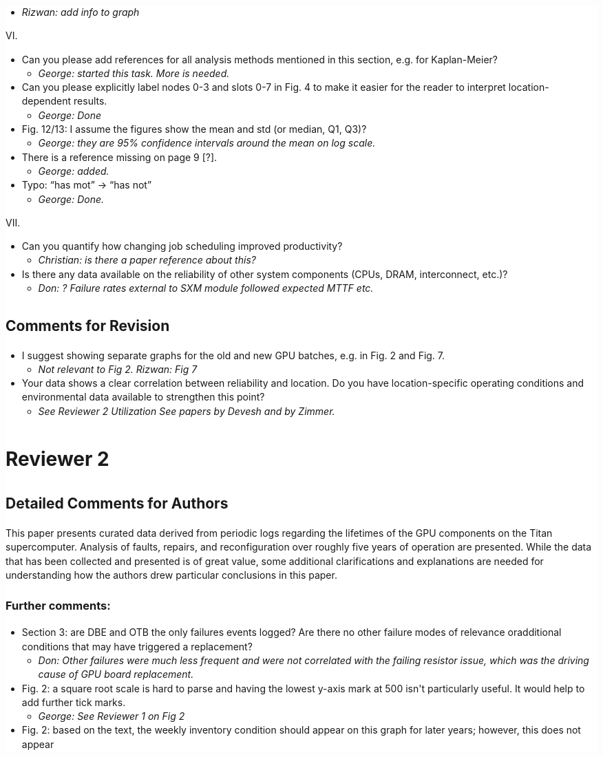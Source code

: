   * *Rizwan: add info to graph*

VI.
- Can you please add references for all analysis methods mentioned in
  this section, e.g. for Kaplan-Meier?
  * *George: started this task. More is needed.*
- Can you please explicitly label nodes 0-3 and slots 0-7 in Fig. 4 to
  make it easier for the reader to interpret location-dependent
  results.
  * *George: Done*
- Fig. 12/13: I assume the figures show the mean and std (or median,
  Q1, Q3)?
  * *George: they are 95% confidence intervals around the mean on log scale.*
- There is a reference missing on page 9 [?].
  * *George: added.*
- Typo: “has mot” -> “has not”
  * *George: Done.*

VII.
- Can you quantify how changing job scheduling improved productivity?
  * *Christian: is there a paper reference about this?*
- Is there any data available on the reliability of other system
  components (CPUs, DRAM, interconnect, etc.)?
  * *Don: ? Failure rates external to SXM module followed expected
    MTTF etc.*


## Comments for Revision

- I suggest showing separate graphs for the old and new GPU batches,
  e.g. in Fig. 2 and Fig. 7. 
  * *Not relevant to Fig 2. Rizwan: Fig 7*
- Your data shows a clear correlation between reliability and
  location. Do you have location-specific operating conditions and
  environmental data available to strengthen this point?
  * *See Reviewer 2 Utilization*
   *See papers by Devesh and by Zimmer.*

# Reviewer 2

## Detailed Comments for Authors

This paper presents curated data derived from periodic logs regarding
the lifetimes of the GPU components on the Titan
supercomputer. Analysis of faults, repairs, and reconfiguration over
roughly five years of operation are presented. While the data that has
been collected and presented is of great value, some additional
clarifications and explanations are needed for understanding how the
authors drew particular conclusions in this paper.

### Further comments:
- Section 3: are DBE and OTB the only failures events logged? Are
  there no other failure modes of relevance oradditional conditions
  that may have triggered a replacement?
  * *Don: Other failures were much less frequent and were not
    correlated with the failing resistor issue, which was the driving
    cause of GPU board replacement.*
- Fig. 2: a square root scale is hard to parse and having the lowest
  y-axis mark at 500 isn't particularly useful. It would help to add
  further tick marks.
  * *George: See Reviewer 1 on Fig 2*
- Fig. 2: based on the text, the weekly inventory condition should
  appear on this graph for later years; however, this does not appear